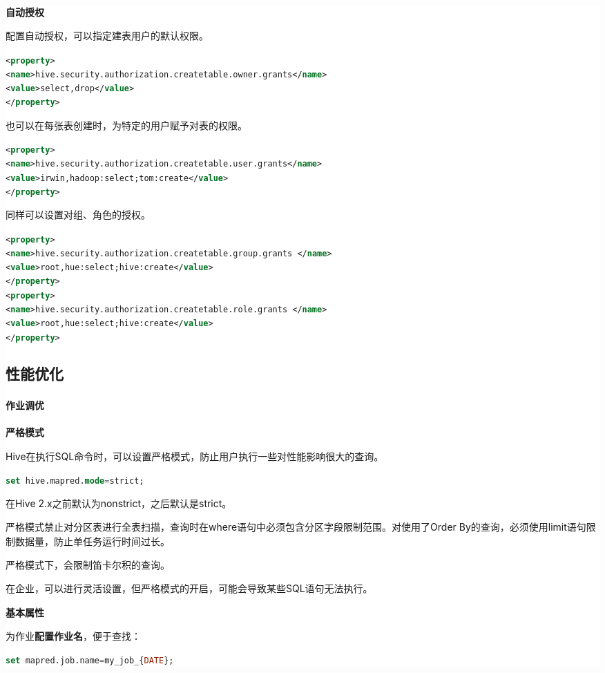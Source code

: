 **自动授权**

配置自动授权，可以指定建表用户的默认权限。

```xml
<property>
<name>hive.security.authorization.createtable.owner.grants</name>
<value>select,drop</value>
</property>
```

也可以在每张表创建时，为特定的用户赋予对表的权限。

```xml
<property>
<name>hive.security.authorization.createtable.user.grants</name>
<value>irwin,hadoop:select;tom:create</value>
</property>
```

同样可以设置对组、角色的授权。

```xml
<property>
<name>hive.security.authorization.createtable.group.grants </name>
<value>root,hue:select;hive:create</value>
</property>
<property>
<name>hive.security.authorization.createtable.role.grants </name>
<value>root,hue:select;hive:create</value>
</property>
```



## 性能优化

#### 作业调优

**严格模式**

Hive在执行SQL命令时，可以设置严格模式，防止用户执行一些对性能影响很大的查询。

```sql
set hive.mapred.mode=strict;
```

在Hive 2.x之前默认为nonstrict，之后默认是strict。

严格模式禁止对分区表进行全表扫描，查询时在where语句中必须包含分区字段限制范围。对使用了Order By的查询，必须使用limit语句限制数据量，防止单任务运行时间过长。

严格模式下，会限制笛卡尔积的查询。

在企业，可以进行灵活设置，但严格模式的开启，可能会导致某些SQL语句无法执行。

**基本属性**

为作业**配置作业名**，便于查找：

```sql
set mapred.job.name=my_job_{DATE};
```
